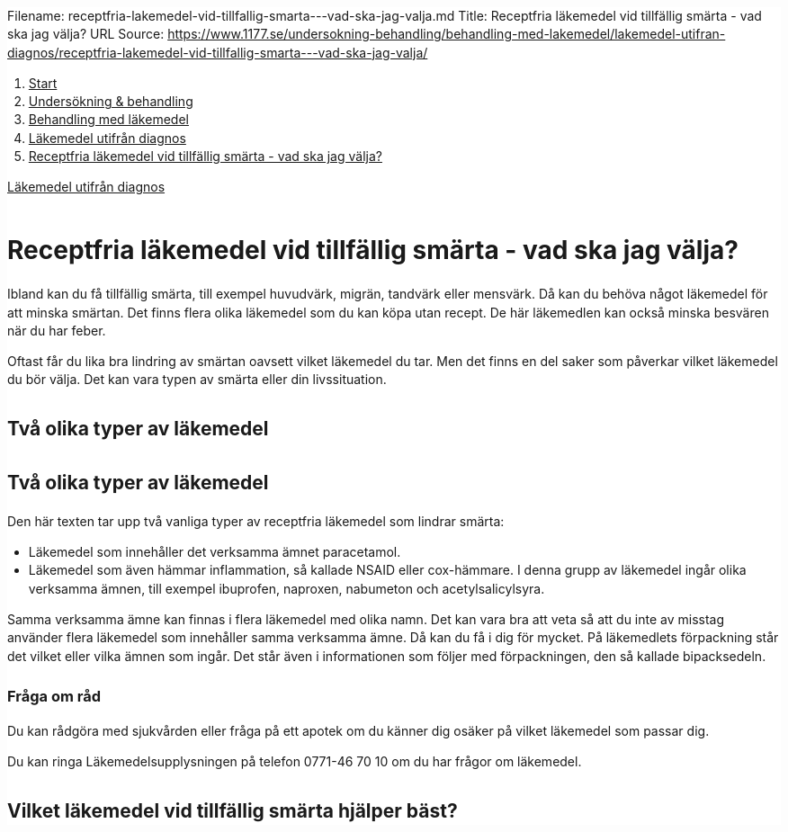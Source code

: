 Filename: receptfria-lakemedel-vid-tillfallig-smarta---vad-ska-jag-valja.md
Title: Receptfria läkemedel vid tillfällig smärta - vad ska jag välja?
URL Source: https://www.1177.se/undersokning-behandling/behandling-med-lakemedel/lakemedel-utifran-diagnos/receptfria-lakemedel-vid-tillfallig-smarta---vad-ska-jag-valja/

1.  [Start](https://www.1177.se/)
2.  [Undersökning & behandling](https://www.1177.se/undersokning-behandling/)
3.  [Behandling med läkemedel](https://www.1177.se/undersokning-behandling/behandling-med-lakemedel/)
4.  [Läkemedel utifrån diagnos](https://www.1177.se/undersokning-behandling/behandling-med-lakemedel/lakemedel-utifran-diagnos/)
5.  [Receptfria läkemedel vid tillfällig smärta - vad ska jag välja?](https://www.1177.se/undersokning-behandling/behandling-med-lakemedel/lakemedel-utifran-diagnos/receptfria-lakemedel-vid-tillfallig-smarta---vad-ska-jag-valja/)

[Läkemedel utifrån diagnos](https://www.1177.se/undersokning-behandling/behandling-med-lakemedel/lakemedel-utifran-diagnos/)

Receptfria läkemedel vid tillfällig smärta - vad ska jag välja?
===============================================================

Ibland kan du få tillfällig smärta, till exempel huvudvärk, migrän, tandvärk eller mensvärk. Då kan du behöva något läkemedel för att minska smärtan. Det finns flera olika läkemedel som du kan köpa utan recept. De här läkemedlen kan också minska besvären när du har feber.

Oftast får du lika bra lindring av smärtan oavsett vilket läkemedel du tar. Men det finns en del saker som påverkar vilket läkemedel du bör välja. Det kan vara typen av smärta eller din livssituation.

Två olika typer av läkemedel
----------------------------

Två olika typer av läkemedel
----------------------------

Den här texten tar upp två vanliga typer av receptfria läkemedel som lindrar smärta:

*   Läkemedel som innehåller det verksamma ämnet paracetamol.
*   Läkemedel som även hämmar inflammation, så kallade NSAID eller cox-hämmare. I denna grupp av läkemedel ingår olika verksamma ämnen, till exempel ibuprofen, naproxen, nabumeton och acetylsalicylsyra. 

Samma verksamma ämne kan finnas i flera läkemedel med olika namn. Det kan vara bra att veta så att du inte av misstag använder flera läkemedel som innehåller samma verksamma ämne. Då kan du få i dig för mycket. På läkemedlets förpackning står det vilket eller vilka ämnen som ingår. Det står även i informationen som följer med förpackningen, den så kallade bipacksedeln.

### Fråga om råd

Du kan rådgöra med sjukvården eller fråga på ett apotek om du känner dig osäker på vilket läkemedel som passar dig.

Du kan ringa Läkemedelsupplysningen på telefon 0771-46 70 10 om du har frågor om läkemedel.

Vilket läkemedel vid tillfällig smärta hjälper bäst?
----------------------------------------------------
